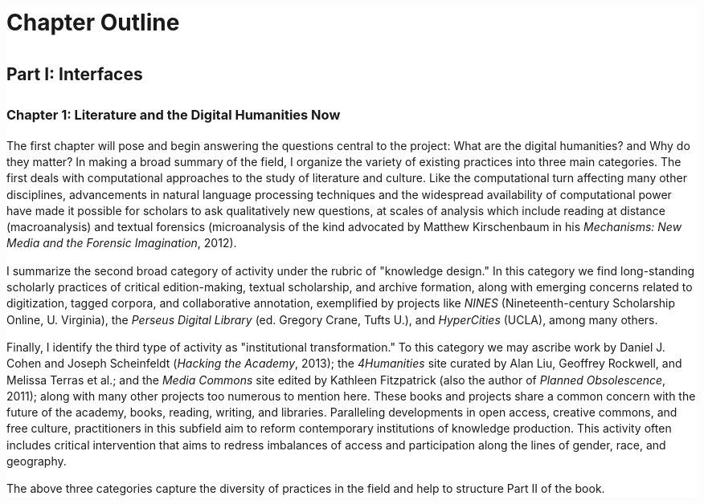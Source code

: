 [^ln-macro]: 208 pages. $90 cloth, $30 paper and e-book.

[^ln-franco]: 224 pages. $95 cloth, $29.95 paper, $24.95 e-book.

[^ln-hist]: 322 pages. $80 cloth, $29.95 paper and e-book.

[^ln-critical]: 368 pages. $65 cloth, $30 e-book.

[^ln-palgrave]: 256 pages. $90 cloth, $25 paper, $16.50 e-book.

[^ln-comp]: 640 pages. $235.95 cloth, $59.95 paper.

[^ln-understand]: 336 pages. $110 cloth, $30 paper, $16.50 e-book.

[^ln-debates]: 504 pages. $99.75 cloth, $34.95 paper, $20.86 e-book.

[^ln-dh2]: 152 pages. $24.99 trade and e-book.

[^ln-up]: 176 pages. $70 cloth, $22.95 paper and e-book.

[^ln-ramsay]: 108 pages. $65 cloth, $25 paper.

[^ln-hoover]: 216 pages. $135 cloth and e-book.

[^ln-jones]: 224 pages. $39.95 cloth and e-book.

[^ln-advance]: 352 pages. $105 cloth, $30 paper and e-book.

[^ln-terras]: 314 pages. $120 cloth, £25 paper and e-book.

# Chapter Outline

## Part I: Interfaces

### Chapter 1: Literature and the Digital Humanities Now

The first chapter will pose and begin answering the questions central to the
project: What are the digital humanities? and Why do they matter? In making a
broad summary of the field, I organize the variety of existing practices into
three main categories. The first deals with computational approaches to the
study of literature and culture. Like the computational turn affecting many
other disciplines, advancements in natural language processing techniques and
the widespread availability of computational power have made it possible for
scholars to ask qualitatively new questions, at scales of analysis which
include reading at distance (macroanalysis) and textual forensics
(microanalysis of the kind advocated by Matthew Kirschenbaum in his
*Mechanisms: New Media and the Forensic Imagination*, 2012).

I summarize the second broad category of activity under the rubric of
"knowledge design." In this category we find long-standing scholarly practices
of critical edition-making, textual scholarship, and archive formation, along
with emerging concerns related to digitization, tagged corpora, and
collaborative annotation, exemplified by projects like *NINES*
(Nineteenth-century Scholarship Online, U. Virginia), the *Perseus Digital
Library* (ed. Gregory Crane, Tufts U.), and *HyperCities* (UCLA), among many
others.

Finally, I identify the third type of activity as "institutional
transformation." To this category we may ascribe work by Daniel J. Cohen and
Joseph Scheinfeldt (*Hacking the Academy*, 2013); the *4Humanities* site
curated by Alan Liu, Geoffrey Rockwell, and Melissa Terras et al.; and the
*Media Commons* site edited by Kathleen Fitzpatrick (also the author of
*Planned Obsolescence*, 2011); along with many other projects too numerous to
mention here. These books and projects share a common concern with the future
of the academy, books, reading, writing, and libraries. Paralleling
developments in open access, creative commons, and free culture, practitioners
in this subfield aim to reform contemporary institutions of knowledge
production. This activity often includes critical intervention that aims to
redress imbalances of access and participation along the lines of gender, race,
and geography.

The above three categories capture the diversity of practices in the field and
help to structure Part II of the book.


[^ln-dh]: For example: In February 2015, U. Penn received $7,000,000 from Penn
[^ln-roots]: I took the option of combining the Background and Relevance